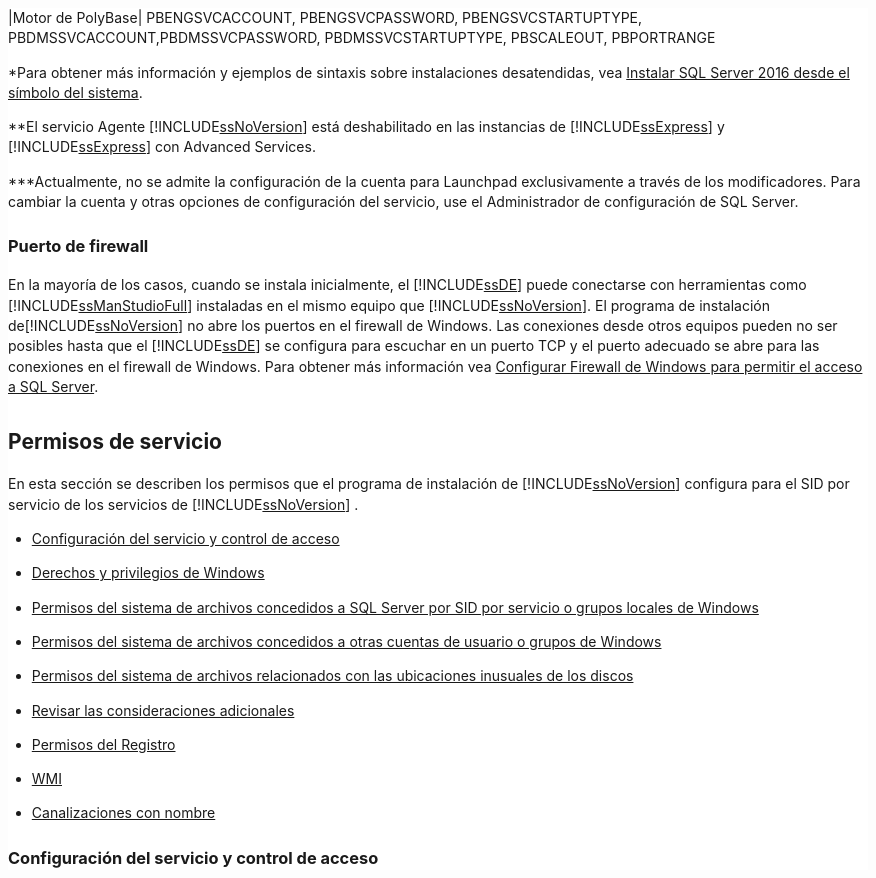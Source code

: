 |Motor de PolyBase| PBENGSVCACCOUNT, PBENGSVCPASSWORD, PBENGSVCSTARTUPTYPE, PBDMSSVCACCOUNT,PBDMSSVCPASSWORD, PBDMSSVCSTARTUPTYPE, PBSCALEOUT, PBPORTRANGE
  
 \*Para obtener más información y ejemplos de sintaxis sobre instalaciones desatendidas, vea [Instalar SQL Server 2016 desde el símbolo del sistema](../../database-engine/install-windows/install-sql-server-2016-from-the-command-prompt.md).  
  
 \*\*El servicio Agente [!INCLUDE[ssNoVersion](../../includes/ssnoversion-md.md)] está deshabilitado en las instancias de [!INCLUDE[ssExpress](../../includes/ssexpress-md.md)] y [!INCLUDE[ssExpress](../../includes/ssexpress-md.md)] con Advanced Services.

 \*\*\*Actualmente, no se admite la configuración de la cuenta para Launchpad exclusivamente a través de los modificadores. Para cambiar la cuenta y otras opciones de configuración del servicio, use el Administrador de configuración de SQL Server.

###  <a name="Firewall"></a> Puerto de firewall

En la mayoría de los casos, cuando se instala inicialmente, el [!INCLUDE[ssDE](../../includes/ssde-md.md)] puede conectarse con herramientas como [!INCLUDE[ssManStudioFull](../../includes/ssmanstudiofull-md.md)] instaladas en el mismo equipo que [!INCLUDE[ssNoVersion](../../includes/ssnoversion-md.md)]. El programa de instalación de[!INCLUDE[ssNoVersion](../../includes/ssnoversion-md.md)] no abre los puertos en el firewall de Windows. Las conexiones desde otros equipos pueden no ser posibles hasta que el [!INCLUDE[ssDE](../../includes/ssde-md.md)] se configura para escuchar en un puerto TCP y el puerto adecuado se abre para las conexiones en el firewall de Windows. Para obtener más información vea [Configurar Firewall de Windows para permitir el acceso a SQL Server](../../sql-server/install/configure-the-windows-firewall-to-allow-sql-server-access.md).  
  
##  <a name="Serv_Perm"></a> Permisos de servicio

En esta sección se describen los permisos que el programa de instalación de [!INCLUDE[ssNoVersion](../../includes/ssnoversion-md.md)] configura para el SID por servicio de los servicios de [!INCLUDE[ssNoVersion](../../includes/ssnoversion-md.md)] .  
  
-   [Configuración del servicio y control de acceso](#Serv_SID)  
  
-   [Derechos y privilegios de Windows](#Windows)  
  
-   [Permisos del sistema de archivos concedidos a SQL Server por SID por servicio o grupos locales de Windows](#Reviewing_ACLs)  
  
-   [Permisos del sistema de archivos concedidos a otras cuentas de usuario o grupos de Windows](#File_System_Other)  
  
-   [Permisos del sistema de archivos relacionados con las ubicaciones inusuales de los discos](#Unusual_Locations)  
  
-   [Revisar las consideraciones adicionales](#Review_additional_considerations)  
  
-   [Permisos del Registro](#Registry)  
  
-   [WMI](#WMI)  
  
-   [Canalizaciones con nombre](#Pipes)  
  
###  <a name="Serv_SID"></a> Configuración del servicio y control de acceso
